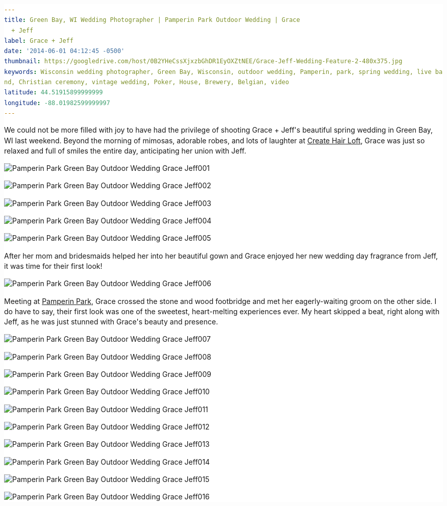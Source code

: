 ```yaml
---
title: Green Bay, WI Wedding Photographer | Pamperin Park Outdoor Wedding | Grace
  + Jeff
label: Grace + Jeff
date: '2014-06-01 04:12:45 -0500'
thumbnail: https://googledrive.com/host/0B2YHeCssXjxzbGhDR1EyOXZtNEE/Grace-Jeff-Wedding-Feature-2-480x375.jpg
keywords: Wisconsin wedding photographer, Green Bay, Wisconsin, outdoor wedding, Pamperin, park, spring wedding, live band, Christian ceremony, vintage wedding, Poker, House, Brewery, Belgian, video
latitude: 44.51915899999999
longitude: -88.01982599999997
---
```

<p>We could not be more filled with joy to have had the privilege of shooting Grace + Jeff's beautiful spring wedding in Green Bay, WI last weekend. Beyond the morning of mimosas, adorable robes, and lots of laughter at <a href="http://thespaloftdepere.com/create-hair-loft/" title="Create Hair Loft">Create Hair Loft</a>, Grace was just so relaxed and full of smiles the entire day, anticipating her union with Jeff.  </p>
<p><img src="https://googledrive.com/host/0B2YHeCssXjxzbGhDR1EyOXZtNEE/Pamperin-Park-Green-Bay-Outdoor-Wedding-Grace-Jeff001.jpg" alt="Pamperin Park Green Bay Outdoor Wedding Grace Jeff001" width="1500" height="1068" class="alignnone size-full wp-image-5393" /></p>
<p><img src="https://googledrive.com/host/0B2YHeCssXjxzbGhDR1EyOXZtNEE/Pamperin-Park-Green-Bay-Outdoor-Wedding-Grace-Jeff002.jpg" alt="Pamperin Park Green Bay Outdoor Wedding Grace Jeff002" width="1500" height="1184" class="alignnone size-full wp-image-5394" /></p>
<p><img src="https://googledrive.com/host/0B2YHeCssXjxzbGhDR1EyOXZtNEE/Pamperin-Park-Green-Bay-Outdoor-Wedding-Grace-Jeff003.jpg" alt="Pamperin Park Green Bay Outdoor Wedding Grace Jeff003" width="1500" height="1068" class="alignnone size-full wp-image-5395" /></p>
<p><img src="https://googledrive.com/host/0B2YHeCssXjxzbGhDR1EyOXZtNEE/Pamperin-Park-Green-Bay-Outdoor-Wedding-Grace-Jeff004.jpg" alt="Pamperin Park Green Bay Outdoor Wedding Grace Jeff004" width="1500" height="1184" class="alignnone size-full wp-image-5396" /></p>
<p><img src="https://googledrive.com/host/0B2YHeCssXjxzbGhDR1EyOXZtNEE/Pamperin-Park-Green-Bay-Outdoor-Wedding-Grace-Jeff005.jpg" alt="Pamperin Park Green Bay Outdoor Wedding Grace Jeff005" width="1500" height="760" class="alignnone size-full wp-image-5397" /></p>
<p>After her mom and bridesmaids helped her into her beautiful gown and Grace enjoyed her new wedding day fragrance from Jeff, it was time for their first look!</p>
<p><img src="https://googledrive.com/host/0B2YHeCssXjxzbGhDR1EyOXZtNEE/Pamperin-Park-Green-Bay-Outdoor-Wedding-Grace-Jeff006.jpg" alt="Pamperin Park Green Bay Outdoor Wedding Grace Jeff006" width="1500" height="1068" class="alignnone size-full wp-image-5398" /></p>
<p>Meeting at <a href="http://www.co.brown.wi.us/departments/page_c5caa1e1b96c/?department=260ed145263d&subdepartment=dadc284c6c54">Pamperin Park</a>, Grace crossed the stone and wood footbridge and met her eagerly-waiting groom on the other side. I do have to say, their first look was one of the sweetest, heart-melting experiences ever. My heart skipped a beat, right along with Jeff, as he was just stunned with Grace's beauty and presence.</p>
<p><img src="https://googledrive.com/host/0B2YHeCssXjxzbGhDR1EyOXZtNEE/Pamperin-Park-Green-Bay-Outdoor-Wedding-Grace-Jeff007.jpg" alt="Pamperin Park Green Bay Outdoor Wedding Grace Jeff007" width="1500" height="1184" class="alignnone size-full wp-image-5399" /></p>
<p><img src="https://googledrive.com/host/0B2YHeCssXjxzbGhDR1EyOXZtNEE/Pamperin-Park-Green-Bay-Outdoor-Wedding-Grace-Jeff008.jpg" alt="Pamperin Park Green Bay Outdoor Wedding Grace Jeff008" width="1500" height="1068" class="alignnone size-full wp-image-5400" /></p>
<p><img src="https://googledrive.com/host/0B2YHeCssXjxzbGhDR1EyOXZtNEE/Pamperin-Park-Green-Bay-Outdoor-Wedding-Grace-Jeff009.jpg" alt="Pamperin Park Green Bay Outdoor Wedding Grace Jeff009" width="1500" height="1068" class="alignnone size-full wp-image-5401" /></p>
<p><img src="https://googledrive.com/host/0B2YHeCssXjxzbGhDR1EyOXZtNEE/Pamperin-Park-Green-Bay-Outdoor-Wedding-Grace-Jeff010.jpg" alt="Pamperin Park Green Bay Outdoor Wedding Grace Jeff010" width="1500" height="1068" class="alignnone size-full wp-image-5402" /></p>
<p><img src="https://googledrive.com/host/0B2YHeCssXjxzbGhDR1EyOXZtNEE/Pamperin-Park-Green-Bay-Outdoor-Wedding-Grace-Jeff011.jpg" alt="Pamperin Park Green Bay Outdoor Wedding Grace Jeff011" width="1500" height="1068" class="alignnone size-full wp-image-5403" /></p>
<p><img src="https://googledrive.com/host/0B2YHeCssXjxzbGhDR1EyOXZtNEE/Pamperin-Park-Green-Bay-Outdoor-Wedding-Grace-Jeff012.jpg" alt="Pamperin Park Green Bay Outdoor Wedding Grace Jeff012" width="1500" height="1184" class="alignnone size-full wp-image-5404" /></p>
<p><img src="https://googledrive.com/host/0B2YHeCssXjxzbGhDR1EyOXZtNEE/Pamperin-Park-Green-Bay-Outdoor-Wedding-Grace-Jeff013.jpg" alt="Pamperin Park Green Bay Outdoor Wedding Grace Jeff013" width="1500" height="2301" class="alignnone size-full wp-image-5405" /></p>
<p><img src="https://googledrive.com/host/0B2YHeCssXjxzbGhDR1EyOXZtNEE/Pamperin-Park-Green-Bay-Outdoor-Wedding-Grace-Jeff014.jpg" alt="Pamperin Park Green Bay Outdoor Wedding Grace Jeff014" width="1500" height="1068" class="alignnone size-full wp-image-5406" /></p>
<p><img src="https://googledrive.com/host/0B2YHeCssXjxzbGhDR1EyOXZtNEE/Pamperin-Park-Green-Bay-Outdoor-Wedding-Grace-Jeff015.jpg" alt="Pamperin Park Green Bay Outdoor Wedding Grace Jeff015" width="1500" height="1068" class="alignnone size-full wp-image-5407" /></p>
<p><img src="https://googledrive.com/host/0B2YHeCssXjxzbGhDR1EyOXZtNEE/Pamperin-Park-Green-Bay-Outdoor-Wedding-Grace-Jeff016.jpg" alt="Pamperin Park Green Bay Outdoor Wedding Grace Jeff016" width="1500" height="1184" class="alignnone size-full wp-image-5408" /></p>